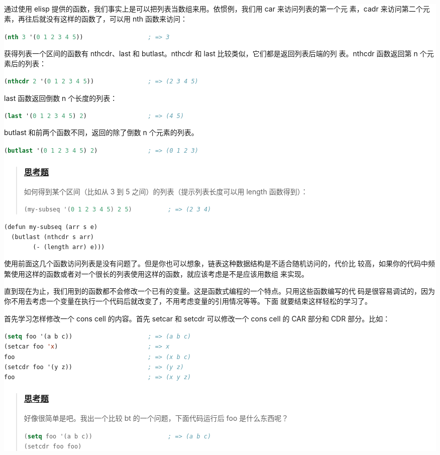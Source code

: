 通过使用 elisp 提供的函数，我们事实上是可以把列表当数组来用。依惯例，我们用 car 来访问列表的第一个元
素，cadr 来访问第二个元素，再往后就没有这样的函数了，可以用 nth 函数来访问：

```cl
(nth 3 '(0 1 2 3 4 5))                  ; => 3
```

获得列表一个区间的函数有 nthcdr、last 和 butlast。nthcdr 和 last 比较类似，它们都是返回列表后端的列
表。nthcdr 函数返回第 n 个元素后的列表：

```cl
(nthcdr 2 '(0 1 2 3 4 5))               ; => (2 3 4 5)
```

last 函数返回倒数 n 个长度的列表：

```cl
(last '(0 1 2 3 4 5) 2)                 ; => (4 5)
```

butlast 和前两个函数不同，返回的除了倒数 n 个元素的列表。

```cl
(butlast '(0 1 2 3 4 5) 2)              ; => (0 1 2 3)
```

> ### [思考题](http://smacs.github.io/elisp/05-cons-cell.html#answer-subseq)
>
> 如何得到某个区间（比如从 3 到 5 之间）的列表（提示列表长度可以用 length 函数得到）：
>
> ```cl
> (my-subseq '(0 1 2 3 4 5) 2 5)          ; => (2 3 4)
> ```

```emacs-lisp
(defun my-subseq (arr s e)
  (butlast (nthcdr s arr)
        (- (length arr) e)))
```

使用前面这几个函数访问列表是没有问题了。但是你也可以想象，链表这种数据结构是不适合随机访问的，代价比
较高，如果你的代码中频繁使用这样的函数或者对一个很长的列表使用这样的函数，就应该考虑是不是应该用数组
来实现。

直到现在为止，我们用到的函数都不会修改一个已有的变量。这是函数式编程的一个特点。只用这些函数编写的代
码是很容易调试的，因为你不用去考虑一个变量在执行一个代码后就改变了，不用考虑变量的引用情况等等。下面
就要结束这样轻松的学习了。

首先学习怎样修改一个 cons cell 的内容。首先 setcar 和 setcdr 可以修改一个 cons cell 的 CAR 部分和
CDR 部分。比如：

```cl
(setq foo '(a b c))                     ; => (a b c)
(setcar foo 'x)                         ; => x
foo                                     ; => (x b c)
(setcdr foo '(y z))                     ; => (y z)
foo                                     ; => (x y z)
```

> ### [思考题](http://smacs.github.io/elisp/05-cons-cell.html#answer-cirlist)
>
> 好像很简单是吧。我出一个比较 bt 的一个问题，下面代码运行后 foo 是什么东西呢？
>
> ```cl
> (setq foo '(a b c))                     ; => (a b c)
> (setcdr foo foo)
> ```
